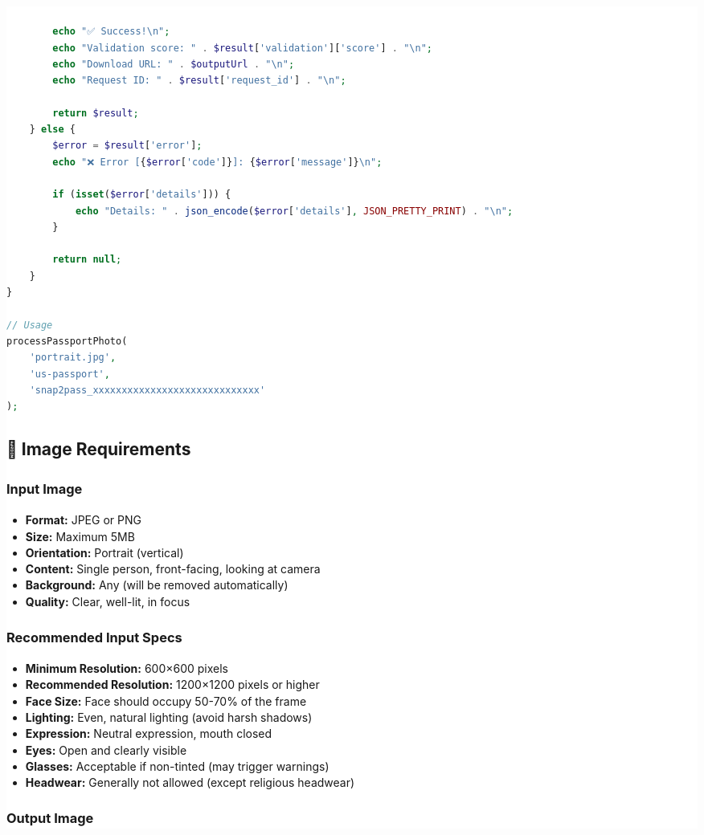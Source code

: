 ```php

        echo "✅ Success!\n";
        echo "Validation score: " . $result['validation']['score'] . "\n";
        echo "Download URL: " . $outputUrl . "\n";
        echo "Request ID: " . $result['request_id'] . "\n";

        return $result;
    } else {
        $error = $result['error'];
        echo "❌ Error [{$error['code']}]: {$error['message']}\n";

        if (isset($error['details'])) {
            echo "Details: " . json_encode($error['details'], JSON_PRETTY_PRINT) . "\n";
        }

        return null;
    }
}

// Usage
processPassportPhoto(
    'portrait.jpg',
    'us-passport',
    'snap2pass_xxxxxxxxxxxxxxxxxxxxxxxxxxxxx'
);
```

## 📸 Image Requirements

### Input Image

- **Format:** JPEG or PNG
- **Size:** Maximum 5MB
- **Orientation:** Portrait (vertical)
- **Content:** Single person, front-facing, looking at camera
- **Background:** Any (will be removed automatically)
- **Quality:** Clear, well-lit, in focus

### Recommended Input Specs

- **Minimum Resolution:** 600×600 pixels
- **Recommended Resolution:** 1200×1200 pixels or higher
- **Face Size:** Face should occupy 50-70% of the frame
- **Lighting:** Even, natural lighting (avoid harsh shadows)
- **Expression:** Neutral expression, mouth closed
- **Eyes:** Open and clearly visible
- **Glasses:** Acceptable if non-tinted (may trigger warnings)
- **Headwear:** Generally not allowed (except religious headwear)

### Output Image
